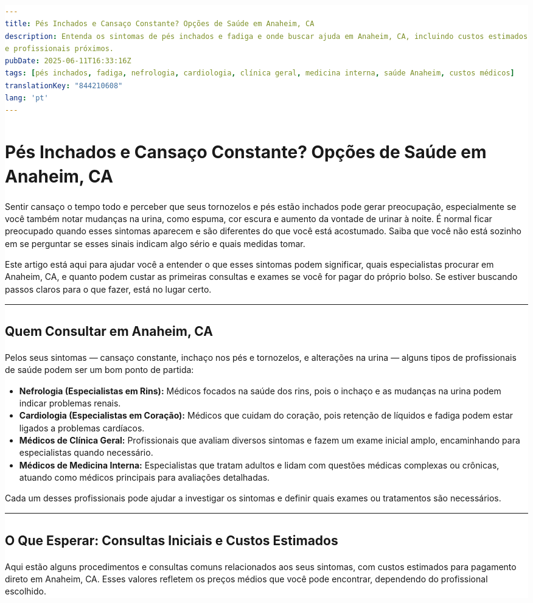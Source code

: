 ```yaml
---
title: Pés Inchados e Cansaço Constante? Opções de Saúde em Anaheim, CA  
description: Entenda os sintomas de pés inchados e fadiga e onde buscar ajuda em Anaheim, CA, incluindo custos estimados e profissionais próximos.  
pubDate: 2025-06-11T16:33:16Z
tags: [pés inchados, fadiga, nefrologia, cardiologia, clínica geral, medicina interna, saúde Anaheim, custos médicos]
translationKey: "844210608"
lang: 'pt'
---
```


# Pés Inchados e Cansaço Constante? Opções de Saúde em Anaheim, CA

Sentir cansaço o tempo todo e perceber que seus tornozelos e pés estão inchados pode gerar preocupação, especialmente se você também notar mudanças na urina, como espuma, cor escura e aumento da vontade de urinar à noite. É normal ficar preocupado quando esses sintomas aparecem e são diferentes do que você está acostumado. Saiba que você não está sozinho em se perguntar se esses sinais indicam algo sério e quais medidas tomar.

Este artigo está aqui para ajudar você a entender o que esses sintomas podem significar, quais especialistas procurar em Anaheim, CA, e quanto podem custar as primeiras consultas e exames se você for pagar do próprio bolso. Se estiver buscando passos claros para o que fazer, está no lugar certo.

---

## Quem Consultar em Anaheim, CA

Pelos seus sintomas — cansaço constante, inchaço nos pés e tornozelos, e alterações na urina — alguns tipos de profissionais de saúde podem ser um bom ponto de partida:

- **Nefrologia (Especialistas em Rins):** Médicos focados na saúde dos rins, pois o inchaço e as mudanças na urina podem indicar problemas renais.
- **Cardiologia (Especialistas em Coração):** Médicos que cuidam do coração, pois retenção de líquidos e fadiga podem estar ligados a problemas cardíacos.
- **Médicos de Clínica Geral:** Profissionais que avaliam diversos sintomas e fazem um exame inicial amplo, encaminhando para especialistas quando necessário.
- **Médicos de Medicina Interna:** Especialistas que tratam adultos e lidam com questões médicas complexas ou crônicas, atuando como médicos principais para avaliações detalhadas.

Cada um desses profissionais pode ajudar a investigar os sintomas e definir quais exames ou tratamentos são necessários.

---

## O Que Esperar: Consultas Iniciais e Custos Estimados

Aqui estão alguns procedimentos e consultas comuns relacionados aos seus sintomas, com custos estimados para pagamento direto em Anaheim, CA. Esses valores refletem os preços médios que você pode encontrar, dependendo do profissional escolhido.
